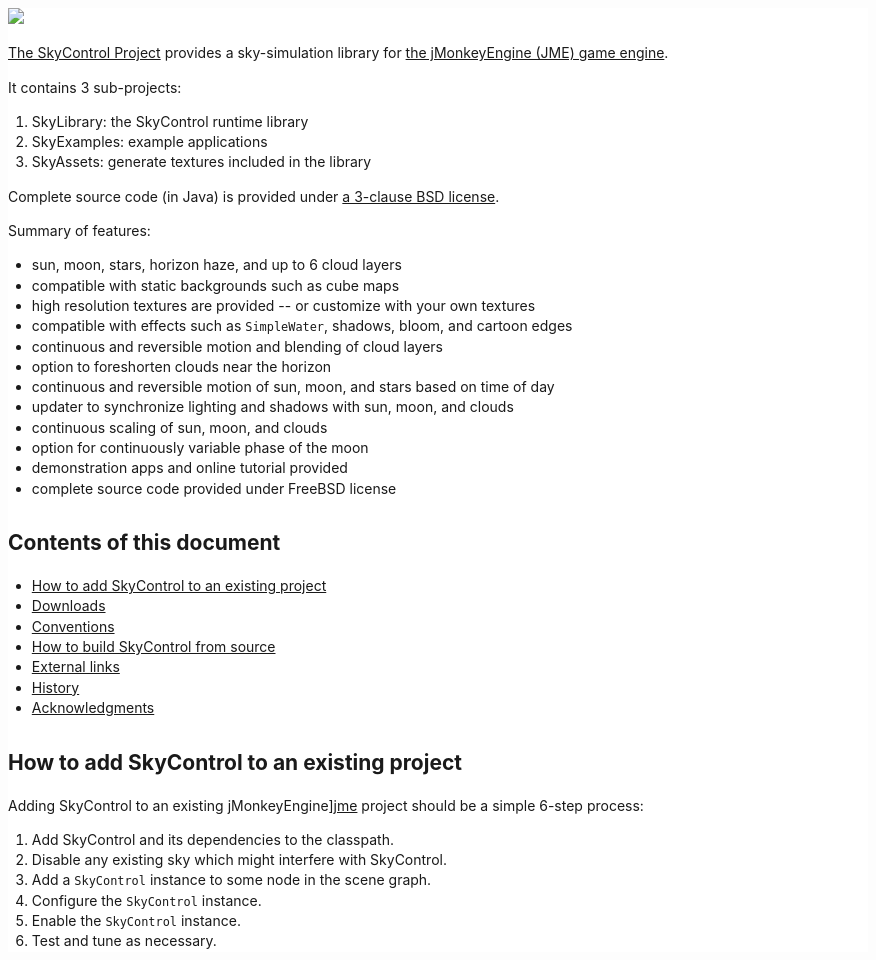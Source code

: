 <img height="150" src="https://i.imgur.com/HfTbw30.png">

[The SkyControl Project][skycontrol] provides a sky-simulation library for
[the jMonkeyEngine (JME) game engine][jme].

It contains 3 sub-projects:

 1. SkyLibrary: the SkyControl runtime library
 2. SkyExamples: example applications
 3. SkyAssets: generate textures included in the library

Complete source code (in Java) is provided under
[a 3-clause BSD license][license].

Summary of features:

 + sun, moon, stars, horizon haze, and up to 6 cloud layers
 + compatible with static backgrounds such as cube maps
 + high resolution textures are provided -- or customize with your own textures
 + compatible with effects such as `SimpleWater`, shadows, bloom, and cartoon edges
 + continuous and reversible motion and blending of cloud layers
 + option to foreshorten clouds near the horizon
 + continuous and reversible motion of sun, moon, and stars based on time of day
 + updater to synchronize lighting and shadows with sun, moon, and clouds
 + continuous scaling of sun, moon, and clouds
 + option for continuously variable phase of the moon
 + demonstration apps and online tutorial provided
 + complete source code provided under FreeBSD license

<a name="toc"/>

## Contents of this document

 + [How to add SkyControl to an existing project](#add)
 + [Downloads](#downloads)
 + [Conventions](#conventions)
 + [How to build SkyControl from source](#build)
 + [External links](#links)
 + [History](#history)
 + [Acknowledgments](#acks)

<a name="add"/>

## How to add SkyControl to an existing project

Adding SkyControl to an existing jMonkeyEngine][jme] project should be
a simple 6-step process:

 1. Add SkyControl and its dependencies to the classpath.
 2. Disable any existing sky which might interfere with SkyControl.
 3. Add a `SkyControl` instance to some node in the scene graph.
 4. Configure the `SkyControl` instance.
 5. Enable the `SkyControl` instance.
 6. Test and tune as necessary.


[ant]: https://ant.apache.org "Apache Ant Project"
[blender]: https://docs.blender.org "Blender Project"
[bsd3]: https://opensource.org/licenses/BSD-3-Clause "3-Clause BSD License"
[chrome]: https://www.google.com/chrome "Chrome"
[elements]: http://www.adobe.com/products/photoshop-elements.html "Photoshop Elements"
[findbugs]: http://findbugs.sourceforge.net "FindBugs Project"
[firefox]: https://www.mozilla.org/en-US/firefox "Firefox"
[git]: https://git-scm.com "Git"
[github]: https://github.com "GitHub"
[gradle]: https://gradle.org "Gradle Project"
[heart]: https://github.com/stephengold/Heart "Heart Project"
[imgur]: https://imgur.com/ "Imgur"
[jfrog]: https://www.jfrog.com "JFrog"
[jme]: https://jmonkeyengine.org  "jMonkeyEngine Project"
[license]: https://github.com/stephengold/SkyControl/blob/master/LICENSE "SkyControl license"
[log]: https://github.com/stephengold/SkyControl/blob/master/SkyLibrary/release-notes.md "release log"
[markdown]: https://daringfireball.net/projects/markdown "Markdown Project"
[meld]: http://meldmerge.org/ "Meld Tool"
[mint]: https://linuxmint.com "Linux Mint Project"
[netbeans]: https://netbeans.org "NetBeans Project"
[nifty]: http://nifty-gui.github.io/nifty-gui "Nifty GUI Project"
[obs]: https://obsproject.com "Open Broadcaster Software Project"
[openJDK]: https://openjdk.java.net "OpenJDK Project"
[skycontrol]: https://github.com/stephengold/SkyControl "SkyControl Project"
[sonatype]: https://www.sonatype.com "Sonatype"
[utilities]: https://github.com/stephengold/jme3-utilities "Jme3-utilities Project"
[winmerge]: http://winmerge.org "WinMerge Project"
[youtube]: https://www.youtube.com/ "YouTube"